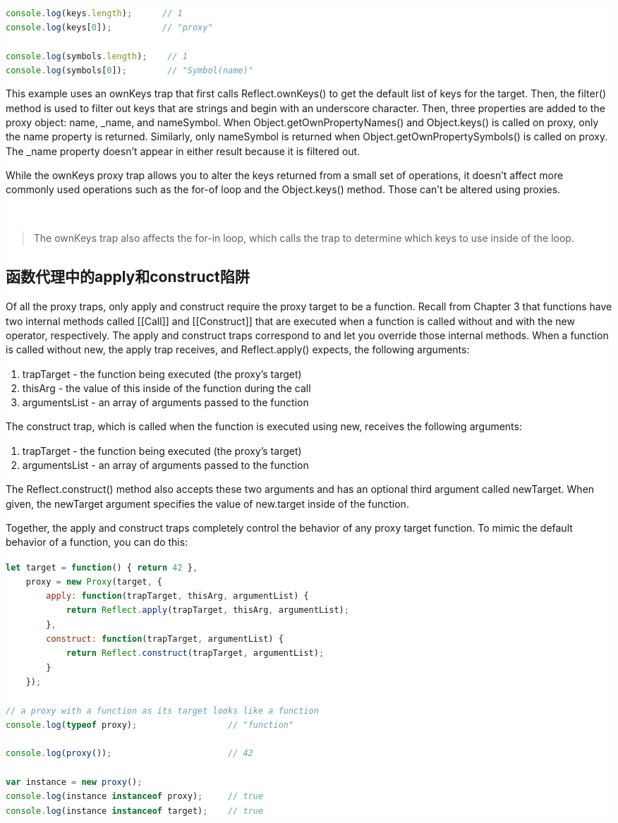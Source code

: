 ```js
console.log(keys.length);      // 1
console.log(keys[0]);          // "proxy"

console.log(symbols.length);    // 1
console.log(symbols[0]);        // "Symbol(name)"
```

This example uses an ownKeys trap that first calls Reflect.ownKeys() to get the default list of keys for the target. Then, the filter() method is used to filter out keys that are strings and begin with an underscore character. Then, three properties are added to the proxy object: name, _name, and nameSymbol. When Object.getOwnPropertyNames() and Object.keys() is called on proxy, only the name property is returned. Similarly, only nameSymbol is returned when Object.getOwnPropertySymbols() is called on proxy. The _name property doesn’t appear in either result because it is filtered out.

While the ownKeys proxy trap allows you to alter the keys returned from a small set of operations, it doesn’t affect more commonly used operations such as the for-of loop and the Object.keys() method. Those can’t be altered using proxies.

<br />

> The ownKeys trap also affects the for-in loop, which calls the trap to determine which keys to use inside of the loop.


## 函数代理中的apply和construct陷阱

Of all the proxy traps, only apply and construct require the proxy target to be a function. Recall from Chapter 3 that functions have two internal methods called [[Call]] and [[Construct]] that are executed when a function is called without and with the new operator, respectively. The apply and construct traps correspond to and let you override those internal methods. When a function is called without new, the apply trap receives, and Reflect.apply() expects, the following arguments:

1. trapTarget - the function being executed (the proxy’s target)
2. thisArg - the value of this inside of the function during the call
3. argumentsList - an array of arguments passed to the function

The construct trap, which is called when the function is executed using new, receives the following arguments:

1. trapTarget - the function being executed (the proxy’s target)
2. argumentsList - an array of arguments passed to the function

The Reflect.construct() method also accepts these two arguments and has an optional third argument called newTarget. When given, the newTarget argument specifies the value of new.target inside of the function.

Together, the apply and construct traps completely control the behavior of any proxy target function. To mimic the default behavior of a function, you can do this:

```js
let target = function() { return 42 },
    proxy = new Proxy(target, {
        apply: function(trapTarget, thisArg, argumentList) {
            return Reflect.apply(trapTarget, thisArg, argumentList);
        },
        construct: function(trapTarget, argumentList) {
            return Reflect.construct(trapTarget, argumentList);
        }
    });

// a proxy with a function as its target looks like a function
console.log(typeof proxy);                  // "function"

console.log(proxy());                       // 42

var instance = new proxy();
console.log(instance instanceof proxy);     // true
console.log(instance instanceof target);    // true
```